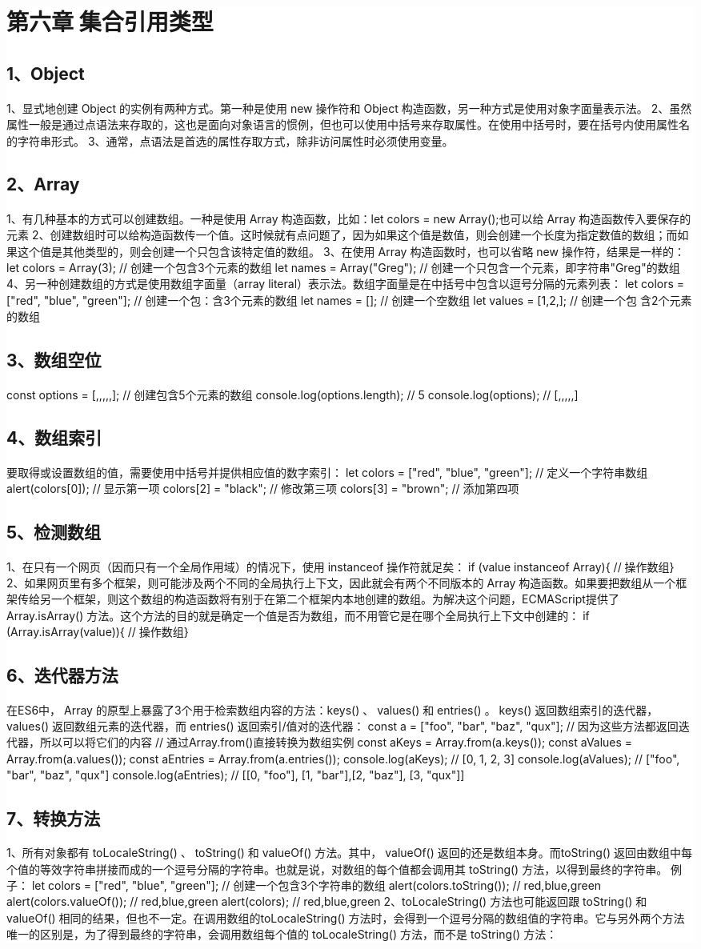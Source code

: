 
# 第六章 集合引用类型
## 1、Object
1、显式地创建 Object 的实例有两种方式。第一种是使用 new 操作符和 Object 构造函数，另一种方式是使用对象字面量表示法。
2、虽然属性一般是通过点语法来存取的，这也是面向对象语言的惯例，但也可以使用中括号来存取属性。在使用中括号时，要在括号内使用属性名的字符串形式。
3、通常，点语法是首选的属性存取方式，除非访问属性时必须使用变量。
## 2、Array
1、有几种基本的方式可以创建数组。一种是使用 Array 构造函数，比如：let colors = new Array();也可以给 Array 构造函数传入要保存的元素
2、创建数组时可以给构造函数传一个值。这时候就有点问题了，因为如果这个值是数值，则会创建一个长度为指定数值的数组；而如果这个值是其他类型的，则会创建一个只包含该特定值的数组。
3、在使用 Array 构造函数时，也可以省略 new 操作符，结果是一样的：
let colors = Array(3); // 创建一个包含3个元素的数组
let names = Array("Greg"); // 创建一个只包含一个元素，即字符串"Greg"的数组
4、另一种创建数组的方式是使用数组字面量（array literal）表示法。数组字面量是在中括号中包含以逗号分隔的元素列表：
let colors = ["red", "blue", "green"]; // 创建一个包：含3个元素的数组
let names = []; // 创建一个空数组
let values = [1,2,]; // 创建一个包
含2个元素的数组
## 3、数组空位
const options = [,,,,,]; // 创建包含5个元素的数组
console.log(options.length); // 5
console.log(options); // [,,,,,]
## 4、数组索引
要取得或设置数组的值，需要使用中括号并提供相应值的数字索引：
let colors = ["red", "blue", "green"]; // 定义一个字符串数组
alert(colors[0]); // 显示第一项
colors[2] = "black"; // 修改第三项
colors[3] = "brown"; // 添加第四项
## 5、检测数组
1、在只有一个网页（因而只有一个全局作用域）的情况下，使用 instanceof 操作符就足矣：
if (value instanceof Array){ // 操作数组}
2、如果网页里有多个框架，则可能涉及两个不同的全局执行上下文，因此就会有两个不同版本的 Array 构造函数。如果要把数组从一个框架传给另一个框架，则这个数组的构造函数将有别于在第二个框架内本地创建的数组。为解决这个问题，ECMAScript提供了 Array.isArray() 方法。这个方法的目的就是确定一个值是否为数组，而不用管它是在哪个全局执行上下文中创建的：
if (Array.isArray(value)){ // 操作数组}
## 6、迭代器方法
在ES6中， Array 的原型上暴露了3个用于检索数组内容的方法：keys() 、 values() 和 entries() 。 keys() 返回数组索引的迭代器， values() 返回数组元素的迭代器，而 entries() 返回索引/值对的迭代器：
const a = ["foo", "bar", "baz", "qux"]; // 因为这些方法都返回迭代器，所以可以将它们的内容
// 通过Array.from()直接转换为数组实例
const aKeys = Array.from(a.keys());
 const aValues = Array.from(a.values()); 
 const aEntries = Array.from(a.entries()); 
 console.log(aKeys); // [0, 1, 2, 3] 
 console.log(aValues); // ["foo", "bar", "baz", "qux"]
 console.log(aEntries); // [[0, "foo"], [1, "bar"],[2, "baz"], [3, "qux"]]
## 7、转换方法
1、所有对象都有 toLocaleString() 、 toString() 和 valueOf() 方法。其中， valueOf() 返回的还是数组本身。而toString() 返回由数组中每个值的等效字符串拼接而成的一个逗号分隔的字符串。也就是说，对数组的每个值都会调用其 toString() 方法，以得到最终的字符串。
例子：
let colors = ["red", "blue", "green"]; // 创建一个包含3个字符串的数组
alert(colors.toString()); // red,blue,green 
alert(colors.valueOf()); // red,blue,green 
alert(colors); // red,blue,green
2、toLocaleString() 方法也可能返回跟 toString() 和 valueOf() 相同的结果，但也不一定。在调用数组的toLocaleString() 方法时，会得到一个逗号分隔的数组值的字符串。它与另外两个方法唯一的区别是，为了得到最终的字符串，会调用数组每个值的 toLocaleString() 方法，而不是 toString() 方法：
